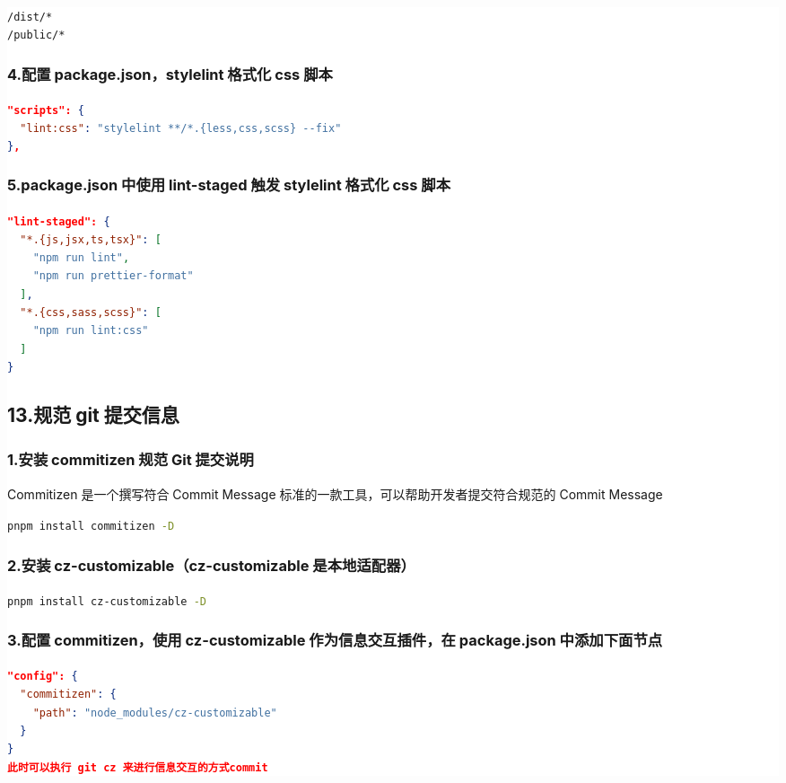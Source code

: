 ```
/dist/*
/public/*
```

### 4.配置 package.json，stylelint 格式化 css 脚本

```json
"scripts": {
  "lint:css": "stylelint **/*.{less,css,scss} --fix"
},
```

### 5.package.json 中使用 lint-staged 触发 stylelint 格式化 css 脚本

```json
"lint-staged": {
  "*.{js,jsx,ts,tsx}": [
    "npm run lint",
    "npm run prettier-format"
  ],
  "*.{css,sass,scss}": [
    "npm run lint:css"
  ]
}
```

## 13.规范 git 提交信息

### 1.安装 commitizen 规范 Git 提交说明

Commitizen 是一个撰写符合 Commit Message 标准的一款工具，可以帮助开发者提交符合规范的 Commit Message

```bash
pnpm install commitizen -D
```

### 2.安装 cz-customizable（cz-customizable 是本地适配器）

```bash
pnpm install cz-customizable -D
```

### 3.配置 commitizen，使用 cz-customizable 作为信息交互插件，在 package.json 中添加下面节点

```json
"config": {
  "commitizen": {
    "path": "node_modules/cz-customizable"
  }
}
此时可以执行 git cz 来进行信息交互的方式commit
```
